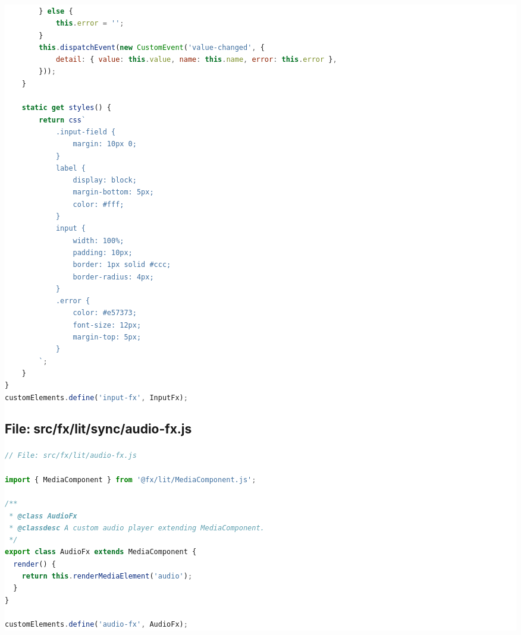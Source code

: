 ```js
        } else {
            this.error = '';
        }
        this.dispatchEvent(new CustomEvent('value-changed', {
            detail: { value: this.value, name: this.name, error: this.error },
        }));
    }

    static get styles() {
        return css`
            .input-field {
                margin: 10px 0;
            }
            label {
                display: block;
                margin-bottom: 5px;
                color: #fff;
            }
            input {
                width: 100%;
                padding: 10px;
                border: 1px solid #ccc;
                border-radius: 4px;
            }
            .error {
                color: #e57373;
                font-size: 12px;
                margin-top: 5px;
            }
        `;
    }
}
customElements.define('input-fx', InputFx);
```

## File: src/fx/lit/sync/audio-fx.js
```js
// File: src/fx/lit/audio-fx.js

import { MediaComponent } from '@fx/lit/MediaComponent.js';

/**
 * @class AudioFx
 * @classdesc A custom audio player extending MediaComponent.
 */
export class AudioFx extends MediaComponent {
  render() {
    return this.renderMediaElement('audio');
  }
}

customElements.define('audio-fx', AudioFx);

```
